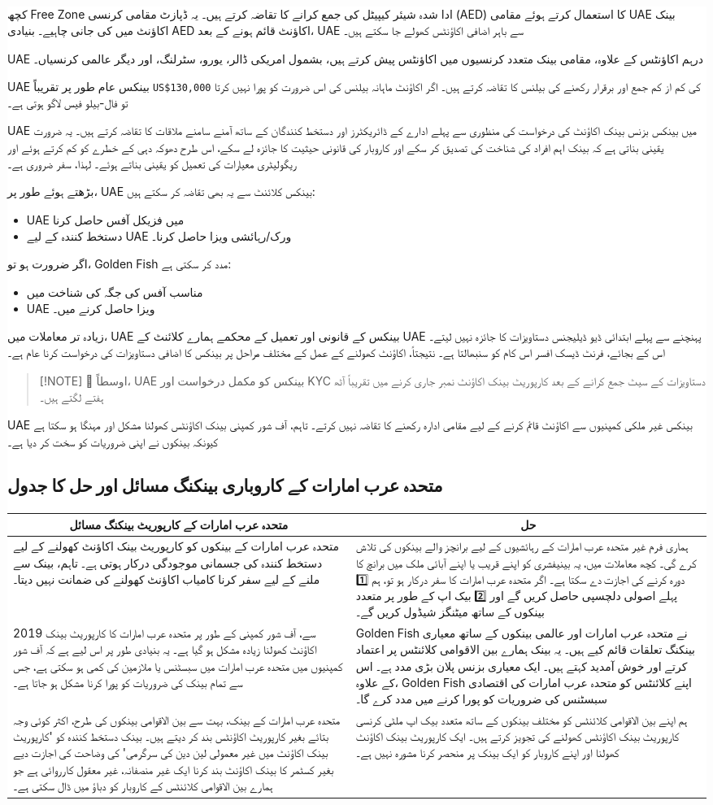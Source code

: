کچھ Free Zone ادا شدہ شیئر کیپیٹل کی جمع کرانے کا تقاضہ کرتے ہیں۔ یہ ڈپازٹ مقامی کرنسی (AED) کا استعمال کرتے ہوئے مقامی UAE بینک اکاؤنٹ میں کی جانی چاہیے۔ بنیادی AED اکاؤنٹ قائم ہونے کے بعد، UAE سے باہر اضافی اکاؤنٹس کھولے جا سکتے ہیں۔

UAE درہم اکاؤنٹس کے علاوہ، مقامی بینک متعدد کرنسیوں میں اکاؤنٹس پیش کرتے ہیں، بشمول امریکی ڈالر، یورو، سٹرلنگ، اور دیگر عالمی کرنسیاں۔

UAE بینکس عام طور پر تقریباً `US$130,000` کی کم از کم جمع اور برقرار رکھنے کی بیلنس کا تقاضہ کرتے ہیں۔ اگر اکاؤنٹ ماہانہ بیلنس کی اس ضرورت کو پورا نہیں کرتا تو فال-بیلو فیس لاگو ہوتی ہے۔

UAE میں بینکس بزنس بینک اکاؤنٹ کی درخواست کی منظوری سے پہلے ادارے کے ڈائریکٹرز اور دستخط کنندگان کے ساتھ آمنے سامنے ملاقات کا تقاضہ کرتے ہیں۔ یہ ضرورت یقینی بناتی ہے کہ بینک اہم افراد کی شناخت کی تصدیق کر سکے اور کاروبار کی قانونی حیثیت کا جائزہ لے سکے، اس طرح دھوکہ دہی کے خطرے کو کم کرتے ہوئے اور ریگولیٹری معیارات کی تعمیل کو یقینی بناتے ہوئے۔ لہذا، سفر ضروری ہے۔

بڑھتے ہوئے طور پر، UAE بینکس کلائنٹ سے یہ بھی تقاضہ کر سکتے ہیں:

- UAE میں فزیکل آفس حاصل کرنا
- دستخط کنندہ کے لیے UAE ورک/رہائشی ویزا حاصل کرنا۔

اگر ضرورت ہو تو، Golden Fish مدد کر سکتی ہے:

- مناسب آفس کی جگہ کی شناخت میں
- UAE ویزا حاصل کرنے میں۔

زیادہ تر معاملات میں، UAE بینکس کے قانونی اور تعمیل کے محکمے ہمارے کلائنٹ کے UAE پہنچنے سے پہلے ابتدائی ڈیو ڈیلیجنس دستاویزات کا جائزہ نہیں لیتے۔ اس کے بجائے، فرنٹ ڈیسک افسر اس کام کو سنبھالتا ہے۔ نتیجتاً، اکاؤنٹ کھولنے کے عمل کے مختلف مراحل پر بینکس کا اضافی دستاویزات کی درخواست کرنا عام ہے۔

> [!NOTE] 💚 اوسطاً، UAE بینکس کو مکمل درخواست اور KYC دستاویزات کے سیٹ جمع کرانے کے بعد کارپوریٹ بینک اکاؤنٹ نمبر جاری کرنے میں تقریباً آٹھ ہفتے لگتے ہیں۔

UAE بینکس غیر ملکی کمپنیوں سے اکاؤنٹ قائم کرنے کے لیے مقامی ادارہ رکھنے کا تقاضہ نہیں کرتے۔ تاہم، آف شور کمپنی بینک اکاؤنٹس کھولنا مشکل اور مہنگا ہو سکتا ہے کیونکہ بینکوں نے اپنی ضروریات کو سخت کر دیا ہے۔

## متحدہ عرب امارات کے کاروباری بینکنگ مسائل اور حل کا جدول

| متحدہ عرب امارات کے کارپوریٹ بینکنگ مسائل                                                                                                                                                                                                                                                                                                                             | حل                                                                                                                                                                                                                                                                                                                                            |
| --------------------------------------------------------------------------------------------------------------------------------------------------------------------------------------------------------------------------------------------------------------------------------------------------------------------------------------------------------------------- | --------------------------------------------------------------------------------------------------------------------------------------------------------------------------------------------------------------------------------------------------------------------------------------------------------------------------------------------- |
| متحدہ عرب امارات کے بینکوں کو کارپوریٹ بینک اکاؤنٹ کھولنے کے لیے دستخط کنندہ کی جسمانی موجودگی درکار ہوتی ہے۔ تاہم، بینک سے ملنے کے لیے سفر کرنا کامیاب اکاؤنٹ کھولنے کی ضمانت نہیں دیتا۔                                                                                                                                                                             | ہماری فرم غیر متحدہ عرب امارات کے رہائشیوں کے لیے برانچز والے بینکوں کی تلاش کرے گی۔ کچھ معاملات میں، یہ بینیفشری کو اپنے قریب یا اپنے آبائی ملک میں برانچ کا دورہ کرنے کی اجازت دے سکتا ہے۔ اگر متحدہ عرب امارات کا سفر درکار ہو تو، ہم 1️⃣ پہلے اصولی دلچسپی حاصل کریں گے اور 2️⃣ بیک اپ کے طور پر متعدد بینکوں کے ساتھ میٹنگز شیڈول کریں گے۔ |
| 2019 سے، آف شور کمپنی کے طور پر متحدہ عرب امارات کا کارپوریٹ بینک اکاؤنٹ کھولنا زیادہ مشکل ہو گیا ہے۔ یہ بنیادی طور پر اس لیے ہے کہ آف شور کمپنیوں میں متحدہ عرب امارات میں سبسٹنس یا ملازمین کی کمی ہو سکتی ہے، جس سے تمام بینک کی ضروریات کو پورا کرنا مشکل ہو جاتا ہے۔                                                                                             | Golden Fish نے متحدہ عرب امارات اور عالمی بینکوں کے ساتھ معیاری بینکنگ تعلقات قائم کیے ہیں۔ یہ بینک ہمارے بین الاقوامی کلائنٹس پر اعتماد کرتے اور خوش آمدید کہتے ہیں۔ ایک معیاری بزنس پلان بڑی مدد ہے۔ اس کے علاوہ، Golden Fish اپنے کلائنٹس کو متحدہ عرب امارات کی اقتصادی سبسٹنس کی ضروریات کو پورا کرنے میں مدد کرے گا۔                    |
| متحدہ عرب امارات کے بینک، بہت سے بین الاقوامی بینکوں کی طرح، اکثر کوئی وجہ بتائے بغیر کارپوریٹ اکاؤنٹس بند کر دیتے ہیں۔ بینک دستخط کنندہ کو 'کارپوریٹ بینک اکاؤنٹ میں غیر معمولی لین دین کی سرگرمی' کی وضاحت کی اجازت دیے بغیر کسٹمر کا بینک اکاؤنٹ بند کرنا ایک غیر منصفانہ، غیر معقول کارروائی ہے جو ہمارے بین الاقوامی کلائنٹس کے کاروبار کو دباؤ میں ڈال سکتی ہے۔ | ہم اپنے بین الاقوامی کلائنٹس کو مختلف بینکوں کے ساتھ متعدد بیک اپ ملٹی کرنسی کارپوریٹ بینک اکاؤنٹس کھولنے کی تجویز کرتے ہیں۔ ایک کارپوریٹ بینک اکاؤنٹ کھولنا اور اپنے کاروبار کو ایک بینک پر منحصر کرنا مشورہ نہیں ہے۔                                                                                                                        |
